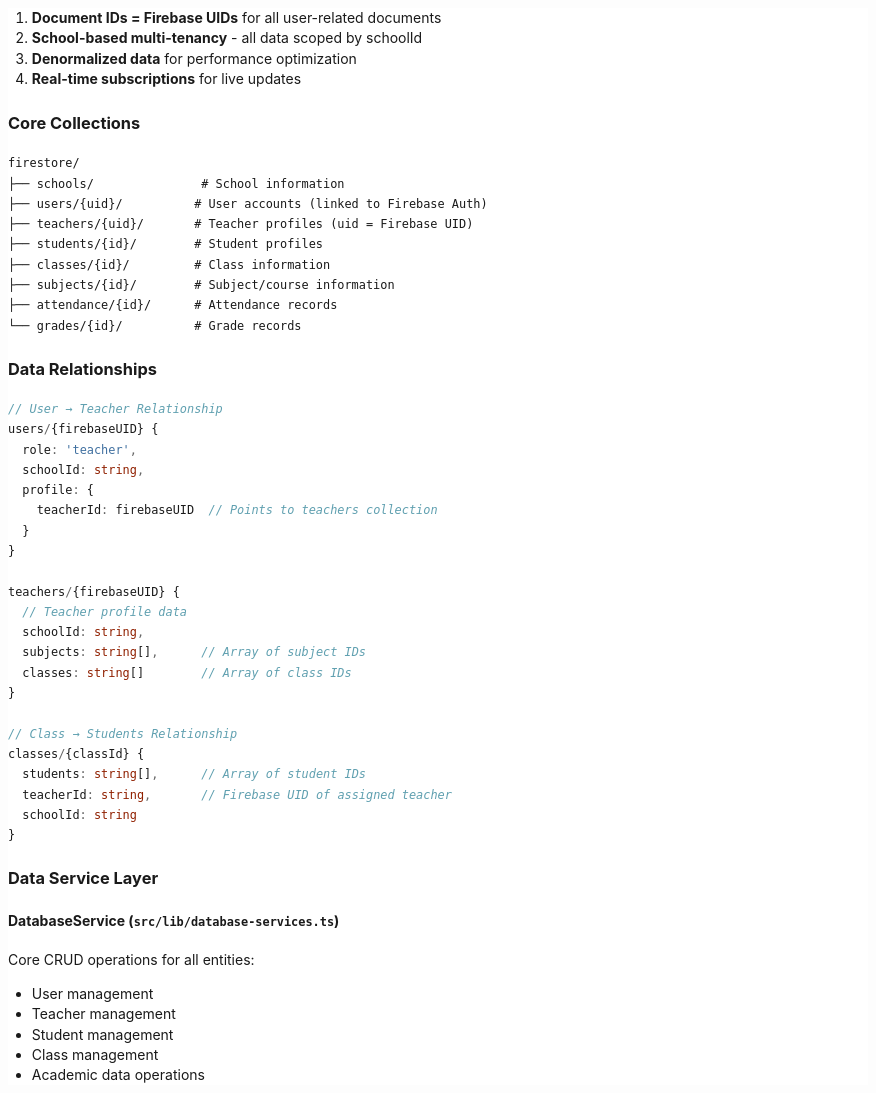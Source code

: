1. **Document IDs = Firebase UIDs** for all user-related documents
2. **School-based multi-tenancy** - all data scoped by schoolId
3. **Denormalized data** for performance optimization
4. **Real-time subscriptions** for live updates

### Core Collections

```txt
firestore/
├── schools/               # School information
├── users/{uid}/          # User accounts (linked to Firebase Auth)
├── teachers/{uid}/       # Teacher profiles (uid = Firebase UID)
├── students/{id}/        # Student profiles
├── classes/{id}/         # Class information
├── subjects/{id}/        # Subject/course information
├── attendance/{id}/      # Attendance records
└── grades/{id}/          # Grade records
```

### Data Relationships

```typescript
// User → Teacher Relationship
users/{firebaseUID} {
  role: 'teacher',
  schoolId: string,
  profile: {
    teacherId: firebaseUID  // Points to teachers collection
  }
}

teachers/{firebaseUID} {
  // Teacher profile data
  schoolId: string,
  subjects: string[],      // Array of subject IDs
  classes: string[]        // Array of class IDs
}

// Class → Students Relationship
classes/{classId} {
  students: string[],      // Array of student IDs
  teacherId: string,       // Firebase UID of assigned teacher
  schoolId: string
}
```

### Data Service Layer

#### DatabaseService (`src/lib/database-services.ts`)
Core CRUD operations for all entities:
- User management
- Teacher management  
- Student management
- Class management
- Academic data operations

